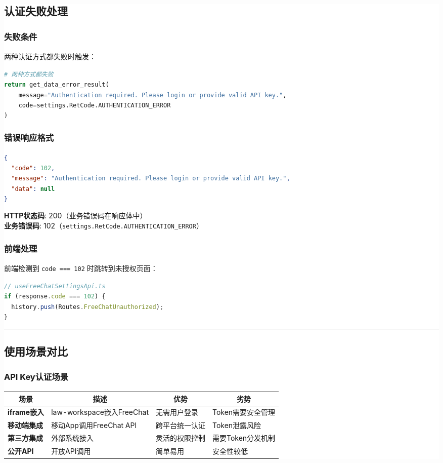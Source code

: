 
## 认证失败处理

### 失败条件

两种认证方式都失败时触发：

```python
# 两种方式都失败
return get_data_error_result(
    message="Authentication required. Please login or provide valid API key.",
    code=settings.RetCode.AUTHENTICATION_ERROR
)
```

### 错误响应格式

```json
{
  "code": 102,
  "message": "Authentication required. Please login or provide valid API key.",
  "data": null
}
```

**HTTP状态码**: 200（业务错误码在响应体中）  
**业务错误码**: 102（`settings.RetCode.AUTHENTICATION_ERROR`）

### 前端处理

前端检测到 `code === 102` 时跳转到未授权页面：

```typescript
// useFreeChatSettingsApi.ts
if (response.code === 102) {
  history.push(Routes.FreeChatUnauthorized);
}
```

---

## 使用场景对比

### API Key认证场景

| 场景 | 描述 | 优势 | 劣势 |
|------|------|------|------|
| **iframe嵌入** | law-workspace嵌入FreeChat | 无需用户登录 | Token需要安全管理 |
| **移动端集成** | 移动App调用FreeChat API | 跨平台统一认证 | Token泄露风险 |
| **第三方集成** | 外部系统接入 | 灵活的权限控制 | 需要Token分发机制 |
| **公开API** | 开放API调用 | 简单易用 | 安全性较低 |
